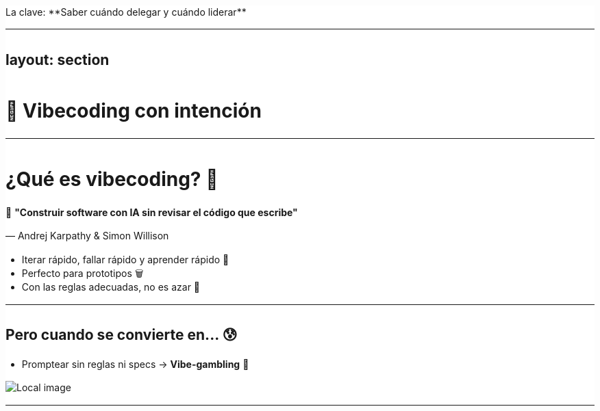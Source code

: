 </div>

<div class="mt-8 text-center">
<div class="text-lg font-bold">La clave: **Saber cuándo delegar y cuándo liderar**</div>
</div>

---
layout: section
---

# 🎵 Vibecoding con intención


---

# ¿Qué es vibecoding? 🌊

<div class="mt-6">

<div class="p-6 bg-purple-500/10 rounded-lg">
  <div class="text-2xl mb-4">
  
  💫 **"Construir software con IA sin revisar el código que escribe"**

  </div>
  <div class="text-lg opacity-80 text-right">— Andrej Karpathy & Simon Willison</div>
</div>

</div>

<div class="mt-8">

<v-clicks class="space-y-4 mt-8 text-xl">

- Iterar rápido, fallar rápido y aprender rápido 🚀
- Perfecto para prototipos 🗑️
- Con las reglas adecuadas, no es azar 🎯

</v-clicks>

</div>

---

## Pero cuando se convierte en... 😰

<div>

- Promptear sin reglas ni specs → **Vibe-gambling** 🎰

![Local image](/give-me-money.png)

</div>

---
